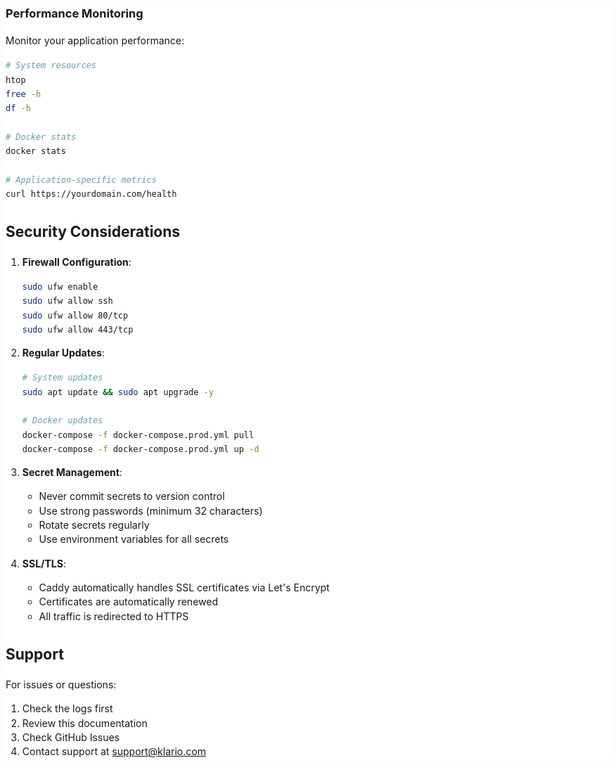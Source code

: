 ### Performance Monitoring

Monitor your application performance:

```bash
# System resources
htop
free -h
df -h

# Docker stats
docker stats

# Application-specific metrics
curl https://yourdomain.com/health
```

## Security Considerations

1. **Firewall Configuration**:
   ```bash
   sudo ufw enable
   sudo ufw allow ssh
   sudo ufw allow 80/tcp
   sudo ufw allow 443/tcp
   ```

2. **Regular Updates**:
   ```bash
   # System updates
   sudo apt update && sudo apt upgrade -y
   
   # Docker updates
   docker-compose -f docker-compose.prod.yml pull
   docker-compose -f docker-compose.prod.yml up -d
   ```

3. **Secret Management**:
   - Never commit secrets to version control
   - Use strong passwords (minimum 32 characters)
   - Rotate secrets regularly
   - Use environment variables for all secrets

4. **SSL/TLS**:
   - Caddy automatically handles SSL certificates via Let's Encrypt
   - Certificates are automatically renewed
   - All traffic is redirected to HTTPS

## Support

For issues or questions:

1. Check the logs first
2. Review this documentation
3. Check GitHub Issues
4. Contact support at support@klario.com
